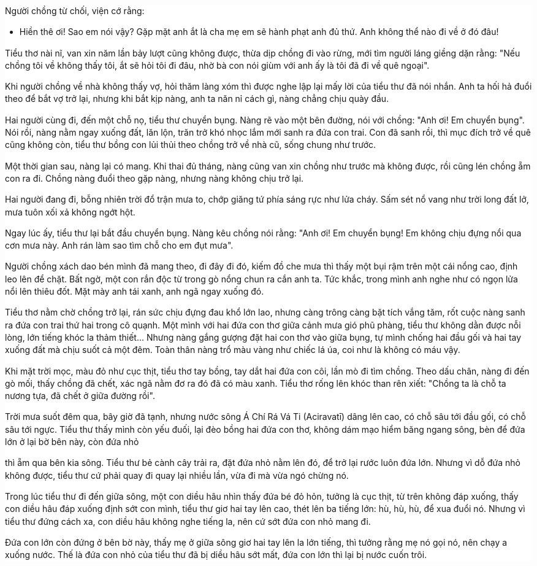 Người chồng từ chối, viện cớ rằng:

- Hiền thê ơi! Sao em nói vậy? Gặp mặt anh ắt là cha mẹ em sẽ hành phạt anh đủ thứ. Anh không thể nào đi về ở đó đâu!

Tiểu thơ nài nĩ, van xin năm lần bảy lượt cũng không được, thừa dịp chồng đi vào rừng, mới tìm người láng giềng dặn rằng: "Nếu chồng tôi về không thấy tôi, ắt sẽ hỏi tôi đi đâu, nhờ bà con nói giùm với anh ấy là tôi đã đi về quê ngoại".

Khi người chồng về nhà không thấy vợ, hỏi thăm làng xóm thì được nghe lập lại mấy lời của tiểu thư đã nói nhắn. Anh ta hối hả đuổi theo để bắt vợ trở lại, nhưng khi bắt kịp nàng, anh ta năn nỉ cách gì, nàng chẳng chịu quày đầu.

Hai người cùng đi, đến một chỗ nọ, tiểu thư chuyển bụng. Nàng rẽ vào một bên đường, nói với chồng: "Anh ơi! Em chuyển bụng". Nói rồi, nàng nằm ngay xuống đất, lăn lộn, trăn trở khó nhọc lắm mới sanh ra đứa con trai. Con đã sanh rồi, thì mục đích trở về quê cũng không còn, tiểu thư bồng con lủi thủi theo chồng trở về nhà cũ, sống chung như trước.

Một thời gian sau, nàng lại có mang. Khi thai đủ tháng, nàng cũng van xin chồng như trước mà không được, rồi cũng lén chồng ẵm con ra đi. Chồng nàng đuổi theo gặp nàng, nhưng nàng không chịu trở lại.

Hai người đang đi, bỗng nhiên trời đổ trận mưa to, chớp giăng tứ phía sáng rực như lửa cháy.
Sấm sét nổ vang như trời long đất lở, mưa tuôn xối xả không ngớt hột.

Ngay lúc ấy, tiểu thư lại bắt đầu chuyển bụng. Nàng kêu chồng nói rằng: "Anh ơi! Em chuyển bụng! Em không chịu đựng nổi qua cơn mưa này. Anh rán làm sao tìm chỗ cho em đụt mưa".

Người chồng xách dao bén mình đã mang theo, đi đây đi đó, kiếm đồ che mưa thì thấy một bụi rậm trên một cái nổng cao, định leo lên để chặt. Bất ngờ, một con rắn độc từ trong gò nổng chun ra cắn anh ta. Tức khắc, trong mình anh nghe như có ngọn lửa nổi lên thiêu đốt. Mặt mày anh tái xanh, anh ngã ngay xuống đó.

Tiểu thơ nằm chờ chồng trở lại, rán sức chịu đựng đau khổ lớn lao, nhưng càng trông càng bặt tích vắng tăm, rốt cuộc nàng sanh ra đứa con trai thứ hai trong cô quạnh. Một mình với hai đứa con thơ giữa cảnh mưa gió phũ phàng, tiểu thư không dằn được nỗi lòng, lớn tiếng khóc la thảm thiết...
Nhưng nàng gắng gượng đặt hai con thơ vào giữa bụng, tự mình chống hai đầu gối và hai tay xuống đất mà chịu suốt cả một đêm. Toàn thân nàng trổ màu vàng như chiếc lá úa, coi như là không có máu vậy.

Khi mặt trời mọc, màu đỏ như cục thịt, tiểu thơ tay bồng, tay dắt hai đứa con côi, lần mò đi tìm chồng. Theo dấu chân, nàng đi đến gò mối, thấy chồng đã chết, xác ngã nằm đơ ra đó đã có màu xanh. Tiểu thơ rống lên khóc than rên xiết: "Chồng ta là chỗ ta nương tựa, đã chết ở giữa đường rồi".

Trời mưa suốt đêm qua, bây giờ đã tạnh, nhưng nước sông Á Chí Rá Vá Ti (Aciravatī) dâng lên cao, có chỗ sâu tới đầu gối, có chỗ sâu tới ngực. Tiểu thư thấy mình còn yếu đuối, lại đèo bồng hai đứa con thơ, không dám mạo hiểm băng ngang sông, bèn để đứa lớn ở lại bờ bên này, còn đứa nhỏ

thì ẵm qua bên kia sông. Tiểu thư bẻ cành cây trải ra, đặt đứa nhỏ nằm lên đó, để trở lại rước luôn đứa lớn. Nhưng vì dỗ đứa nhỏ không được, tiểu thư cứ phải quay đi quay lại nhiều lần, vừa đi mà vừa ngó chừng nó.

Trong lúc tiểu thư đi đến giữa sông, một con diều hâu nhìn thấy đứa bé đỏ hỏn, tưởng là cục thịt, từ trên không đáp xuống, thấy con diều hâu đáp xuống định sớt con mình, tiểu thư giơ hai tay lên cao, thét lên ba tiếng lớn: hù, hù, hù, để xua đuổi nó. Nhưng vì tiểu thư đứng cách xa, con diều hâu không nghe tiếng la, nên cứ sớt đứa con nhỏ mang đi.

Đứa con lớn còn đứng ở bên bờ này, thấy mẹ ở giữa sông giơ hai tay lên la lớn tiếng, thì tưởng rằng mẹ nó gọi nó, nên chạy a xuống nước. Thế là đứa con nhỏ của tiểu thư đã bị diều hâu sớt mất, đứa con lớn thì lại bị nước cuốn trôi.
